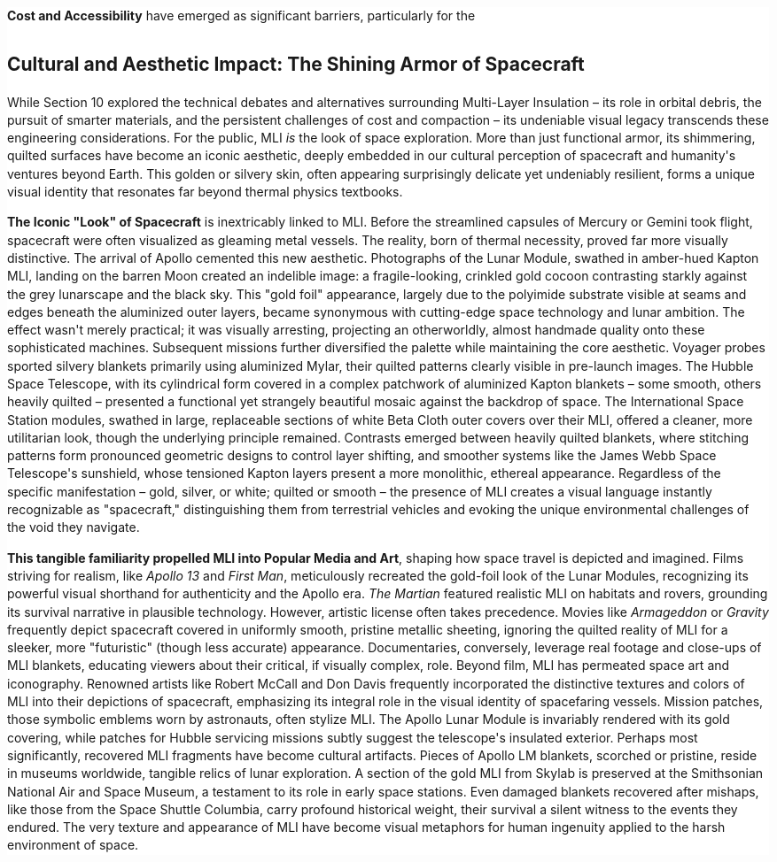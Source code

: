 **Cost and Accessibility** have emerged as significant barriers, particularly for the

## Cultural and Aesthetic Impact: The Shining Armor of Spacecraft

While Section 10 explored the technical debates and alternatives surrounding Multi-Layer Insulation – its role in orbital debris, the pursuit of smarter materials, and the persistent challenges of cost and compaction – its undeniable visual legacy transcends these engineering considerations. For the public, MLI *is* the look of space exploration. More than just functional armor, its shimmering, quilted surfaces have become an iconic aesthetic, deeply embedded in our cultural perception of spacecraft and humanity's ventures beyond Earth. This golden or silvery skin, often appearing surprisingly delicate yet undeniably resilient, forms a unique visual identity that resonates far beyond thermal physics textbooks.

**The Iconic "Look" of Spacecraft** is inextricably linked to MLI. Before the streamlined capsules of Mercury or Gemini took flight, spacecraft were often visualized as gleaming metal vessels. The reality, born of thermal necessity, proved far more visually distinctive. The arrival of Apollo cemented this new aesthetic. Photographs of the Lunar Module, swathed in amber-hued Kapton MLI, landing on the barren Moon created an indelible image: a fragile-looking, crinkled gold cocoon contrasting starkly against the grey lunarscape and the black sky. This "gold foil" appearance, largely due to the polyimide substrate visible at seams and edges beneath the aluminized outer layers, became synonymous with cutting-edge space technology and lunar ambition. The effect wasn't merely practical; it was visually arresting, projecting an otherworldly, almost handmade quality onto these sophisticated machines. Subsequent missions further diversified the palette while maintaining the core aesthetic. Voyager probes sported silvery blankets primarily using aluminized Mylar, their quilted patterns clearly visible in pre-launch images. The Hubble Space Telescope, with its cylindrical form covered in a complex patchwork of aluminized Kapton blankets – some smooth, others heavily quilted – presented a functional yet strangely beautiful mosaic against the backdrop of space. The International Space Station modules, swathed in large, replaceable sections of white Beta Cloth outer covers over their MLI, offered a cleaner, more utilitarian look, though the underlying principle remained. Contrasts emerged between heavily quilted blankets, where stitching patterns form pronounced geometric designs to control layer shifting, and smoother systems like the James Webb Space Telescope's sunshield, whose tensioned Kapton layers present a more monolithic, ethereal appearance. Regardless of the specific manifestation – gold, silver, or white; quilted or smooth – the presence of MLI creates a visual language instantly recognizable as "spacecraft," distinguishing them from terrestrial vehicles and evoking the unique environmental challenges of the void they navigate.

**This tangible familiarity propelled MLI into Popular Media and Art**, shaping how space travel is depicted and imagined. Films striving for realism, like *Apollo 13* and *First Man*, meticulously recreated the gold-foil look of the Lunar Modules, recognizing its powerful visual shorthand for authenticity and the Apollo era. *The Martian* featured realistic MLI on habitats and rovers, grounding its survival narrative in plausible technology. However, artistic license often takes precedence. Movies like *Armageddon* or *Gravity* frequently depict spacecraft covered in uniformly smooth, pristine metallic sheeting, ignoring the quilted reality of MLI for a sleeker, more "futuristic" (though less accurate) appearance. Documentaries, conversely, leverage real footage and close-ups of MLI blankets, educating viewers about their critical, if visually complex, role. Beyond film, MLI has permeated space art and iconography. Renowned artists like Robert McCall and Don Davis frequently incorporated the distinctive textures and colors of MLI into their depictions of spacecraft, emphasizing its integral role in the visual identity of spacefaring vessels. Mission patches, those symbolic emblems worn by astronauts, often stylize MLI. The Apollo Lunar Module is invariably rendered with its gold covering, while patches for Hubble servicing missions subtly suggest the telescope's insulated exterior. Perhaps most significantly, recovered MLI fragments have become cultural artifacts. Pieces of Apollo LM blankets, scorched or pristine, reside in museums worldwide, tangible relics of lunar exploration. A section of the gold MLI from Skylab is preserved at the Smithsonian National Air and Space Museum, a testament to its role in early space stations. Even damaged blankets recovered after mishaps, like those from the Space Shuttle Columbia, carry profound historical weight, their survival a silent witness to the events they endured. The very texture and appearance of MLI have become visual metaphors for human ingenuity applied to the harsh environment of space.

